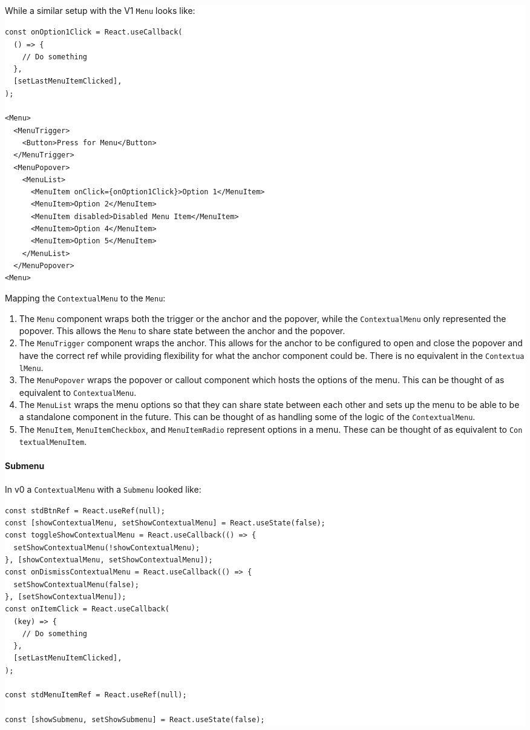 While a similar setup with the V1 `Menu` looks like:

```tsx
const onOption1Click = React.useCallback(
  () => {
    // Do something
  },
  [setLastMenuItemClicked],
);

<Menu>
  <MenuTrigger>
    <Button>Press for Menu</Button>
  </MenuTrigger>
  <MenuPopover>
    <MenuList>
      <MenuItem onClick={onOption1Click}>Option 1</MenuItem>
      <MenuItem>Option 2</MenuItem>
      <MenuItem disabled>Disabled Menu Item</MenuItem>
      <MenuItem>Option 4</MenuItem>
      <MenuItem>Option 5</MenuItem>
    </MenuList>
  </MenuPopover>
<Menu>
```

Mapping the `ContextualMenu` to the `Menu`:

1. The `Menu` component wraps both the trigger or the anchor and the popover, while the `ContextualMenu` only represented the popover. This allows the `Menu` to share state between the anchor and the popover.
2. The `MenuTrigger` component wraps the anchor. This allows for the anchor to be configured to open and close the popover and have the correct ref while providing flexibility for what the anchor component could be. There is no equivalent in the `ContextualMenu`.
3. The `MenuPopover` wraps the popover or callout component which hosts the options of the menu. This can be thought of as equivalent to `ContextualMenu`.
4. The `MenuList` wraps the menu options so that they can share state between each other and sets up the menu to be able to be a standalone component in the future. This can be thought of as handling some of the logic of the `ContextualMenu`.
5. The `MenuItem`, `MenuItemCheckbox`, and `MenuItemRadio` represent options in a menu. These can be thought of as equivalent to `ContextualMenuItem`.

#### Submenu

In v0 a `ContextualMenu` with a `Submenu` looked like:

```tsx
const stdBtnRef = React.useRef(null);
const [showContextualMenu, setShowContextualMenu] = React.useState(false);
const toggleShowContextualMenu = React.useCallback(() => {
  setShowContextualMenu(!showContextualMenu);
}, [showContextualMenu, setShowContextualMenu]);
const onDismissContextualMenu = React.useCallback(() => {
  setShowContextualMenu(false);
}, [setShowContextualMenu]);
const onItemClick = React.useCallback(
  (key) => {
    // Do something
  },
  [setLastMenuItemClicked],
);

const stdMenuItemRef = React.useRef(null);

const [showSubmenu, setShowSubmenu] = React.useState(false);

```